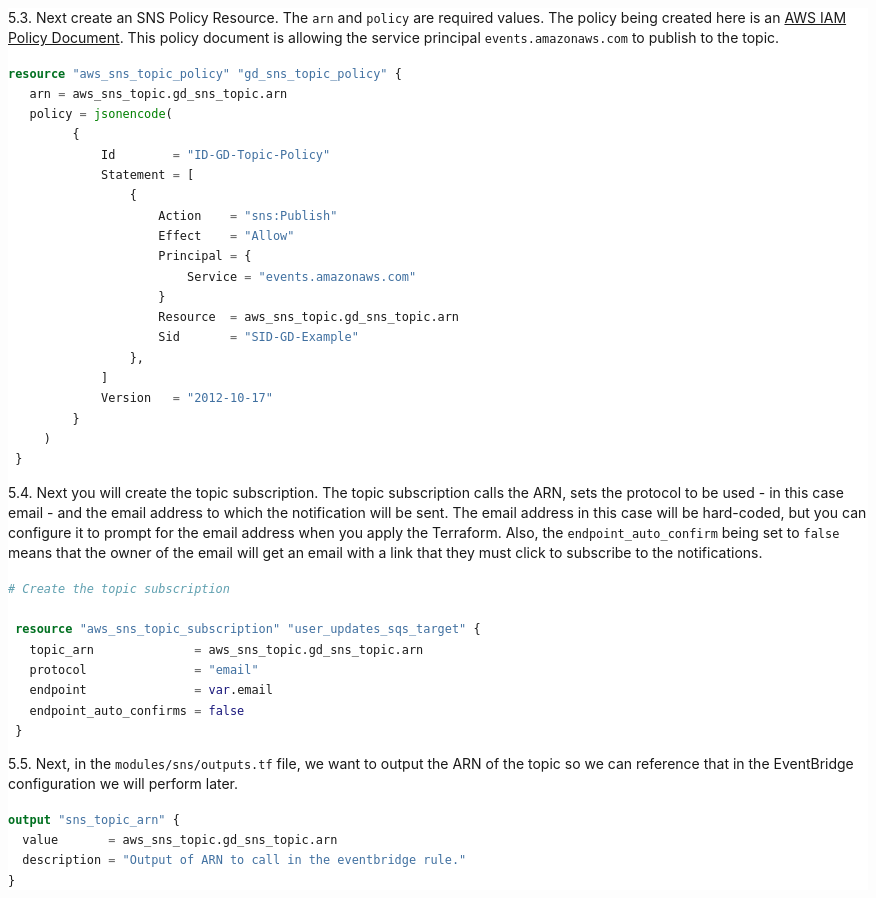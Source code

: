 5.3. Next create an SNS Policy Resource. The `arn` and `policy` are required values. The policy being created here is an [AWS IAM Policy Document](https://developer.hashicorp.com/terraform/tutorials/aws/aws-iam-policy?_ga=2.3643440.1670455977.1666808943-645029333.1658185431). This policy document is allowing the service principal `events.amazonaws.com` to publish to the topic.

```terraform
resource "aws_sns_topic_policy" "gd_sns_topic_policy" {
   arn = aws_sns_topic.gd_sns_topic.arn
   policy = jsonencode(
         {
             Id        = "ID-GD-Topic-Policy"
             Statement = [
                 {
                     Action    = "sns:Publish"
                     Effect    = "Allow"
                     Principal = {
                         Service = "events.amazonaws.com"
                     }
                     Resource  = aws_sns_topic.gd_sns_topic.arn
                     Sid       = "SID-GD-Example"
                 },
             ]
             Version   = "2012-10-17"
         }
     )
 }
```

5.4. Next you will create the topic subscription. The topic subscription calls the ARN, sets the protocol to be used - in this case email - and the email address to which the notification will be sent. The email address in this case will be hard-coded, but you can configure it to prompt for the email address when you apply the Terraform. Also, the `endpoint_auto_confirm` being set to `false` means that the owner of the email will get an email with a link that they must click to subscribe to the notifications.

```terraform
# Create the topic subscription 
 
 resource "aws_sns_topic_subscription" "user_updates_sqs_target" {
   topic_arn              = aws_sns_topic.gd_sns_topic.arn
   protocol               = "email"
   endpoint               = var.email
   endpoint_auto_confirms = false
 }
```

5.5. Next, in the `modules/sns/outputs.tf` file, we want to output the ARN of the topic so we can reference that in the EventBridge configuration we will perform later.

```terraform
output "sns_topic_arn" {
  value       = aws_sns_topic.gd_sns_topic.arn
  description = "Output of ARN to call in the eventbridge rule."
}
```
